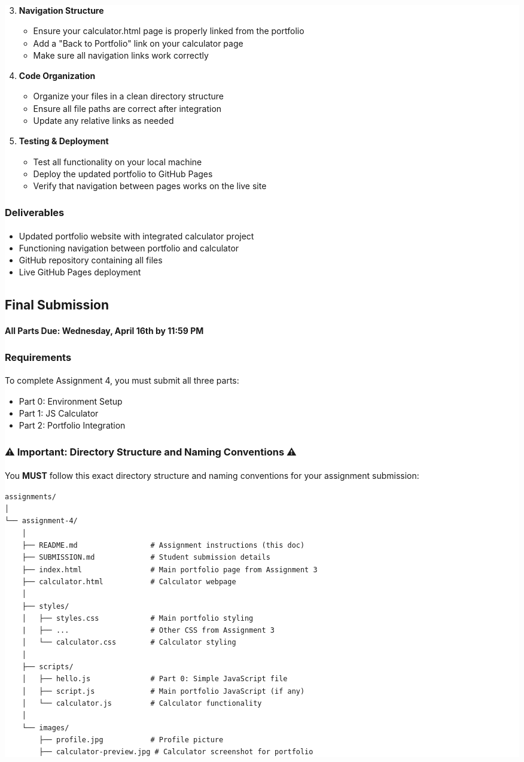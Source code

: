 3. **Navigation Structure**
   - Ensure your calculator.html page is properly linked from the portfolio
   - Add a "Back to Portfolio" link on your calculator page
   - Make sure all navigation links work correctly

4. **Code Organization**
   - Organize your files in a clean directory structure
   - Ensure all file paths are correct after integration
   - Update any relative links as needed

5. **Testing & Deployment**
   - Test all functionality on your local machine
   - Deploy the updated portfolio to GitHub Pages
   - Verify that navigation between pages works on the live site

### Deliverables
- Updated portfolio website with integrated calculator project
- Functioning navigation between portfolio and calculator
- GitHub repository containing all files
- Live GitHub Pages deployment

## Final Submission
**All Parts Due: Wednesday, April 16th by 11:59 PM**

### Requirements

To complete Assignment 4, you must submit all three parts:
- Part 0: Environment Setup
- Part 1: JS Calculator
- Part 2: Portfolio Integration

### ⚠️ Important: Directory Structure and Naming Conventions ⚠️

You **MUST** follow this exact directory structure and naming conventions for your assignment submission:

```
assignments/
│
└── assignment-4/
    │
    ├── README.md                 # Assignment instructions (this doc)
    ├── SUBMISSION.md             # Student submission details
    ├── index.html                # Main portfolio page from Assignment 3
    ├── calculator.html           # Calculator webpage
    │
    ├── styles/
    │   ├── styles.css            # Main portfolio styling
    |   ├── ...                   # Other CSS from Assignment 3 
    │   └── calculator.css        # Calculator styling
    │
    ├── scripts/
    │   ├── hello.js              # Part 0: Simple JavaScript file
    │   ├── script.js             # Main portfolio JavaScript (if any)
    │   └── calculator.js         # Calculator functionality
    │
    └── images/
        ├── profile.jpg           # Profile picture
        ├── calculator-preview.jpg # Calculator screenshot for portfolio
```
